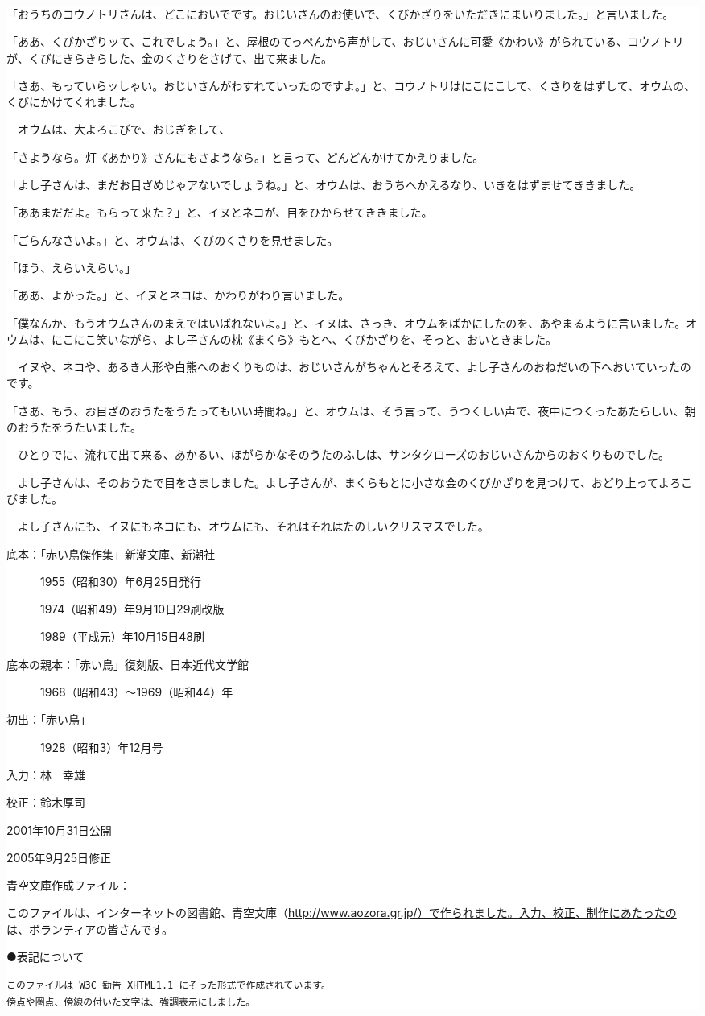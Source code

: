 「おうちのコウノトリさんは、どこにおいでです。おじいさんのお使いで、くびかざりをいただきにまいりました。」と言いました。

「ああ、くびかざりッて、これでしょう。」と、屋根のてっぺんから声がして、おじいさんに可愛《かわい》がられている、コウノトリが、くびにきらきらした、金のくさりをさげて、出て来ました。

「さあ、もっていらッしゃい。おじいさんがわすれていったのですよ。」と、コウノトリはにこにこして、くさりをはずして、オウムの、くびにかけてくれました。

　オウムは、大よろこびで、おじぎをして、

「さようなら。灯《あかり》さんにもさようなら。」と言って、どんどんかけてかえりました。

「よし子さんは、まだお目ざめじゃアないでしょうね。」と、オウムは、おうちへかえるなり、いきをはずませてききました。

「ああまだだよ。もらって来た？」と、イヌとネコが、目をひからせてききました。

「ごらんなさいよ。」と、オウムは、くびのくさりを見せました。

「ほう、えらいえらい。」

「ああ、よかった。」と、イヌとネコは、かわりがわり言いました。

「僕なんか、もうオウムさんのまえではいばれないよ。」と、イヌは、さっき、オウムをばかにしたのを、あやまるように言いました。オウムは、にこにこ笑いながら、よし子さんの枕《まくら》もとへ、くびかざりを、そっと、おいときました。

　イヌや、ネコや、あるき人形や白熊へのおくりものは、おじいさんがちゃんとそろえて、よし子さんのおねだいの下へおいていったのです。

「さあ、もう、お目ざのおうたをうたってもいい時間ね。」と、オウムは、そう言って、うつくしい声で、夜中につくったあたらしい、朝のおうたをうたいました。

　ひとりでに、流れて出て来る、あかるい、ほがらかなそのうたのふしは、サンタクローズのおじいさんからのおくりものでした。

　よし子さんは、そのおうたで目をさましました。よし子さんが、まくらもとに小さな金のくびかざりを見つけて、おどり上ってよろこびました。

　よし子さんにも、イヌにもネコにも、オウムにも、それはそれはたのしいクリスマスでした。













底本：「赤い鳥傑作集」新潮文庫、新潮社


　　　1955（昭和30）年6月25日発行

　　　1974（昭和49）年9月10日29刷改版

　　　1989（平成元）年10月15日48刷

底本の親本：「赤い鳥」復刻版、日本近代文学館

　　　1968（昭和43）～1969（昭和44）年

初出：「赤い鳥」

　　　1928（昭和3）年12月号

入力：林　幸雄

校正：鈴木厚司

2001年10月31日公開

2005年9月25日修正

青空文庫作成ファイル：

このファイルは、インターネットの図書館、青空文庫（http://www.aozora.gr.jp/）で作られました。入力、校正、制作にあたったのは、ボランティアの皆さんです。









●表記について


	このファイルは W3C 勧告 XHTML1.1 にそった形式で作成されています。
	傍点や圏点、傍線の付いた文字は、強調表示にしました。